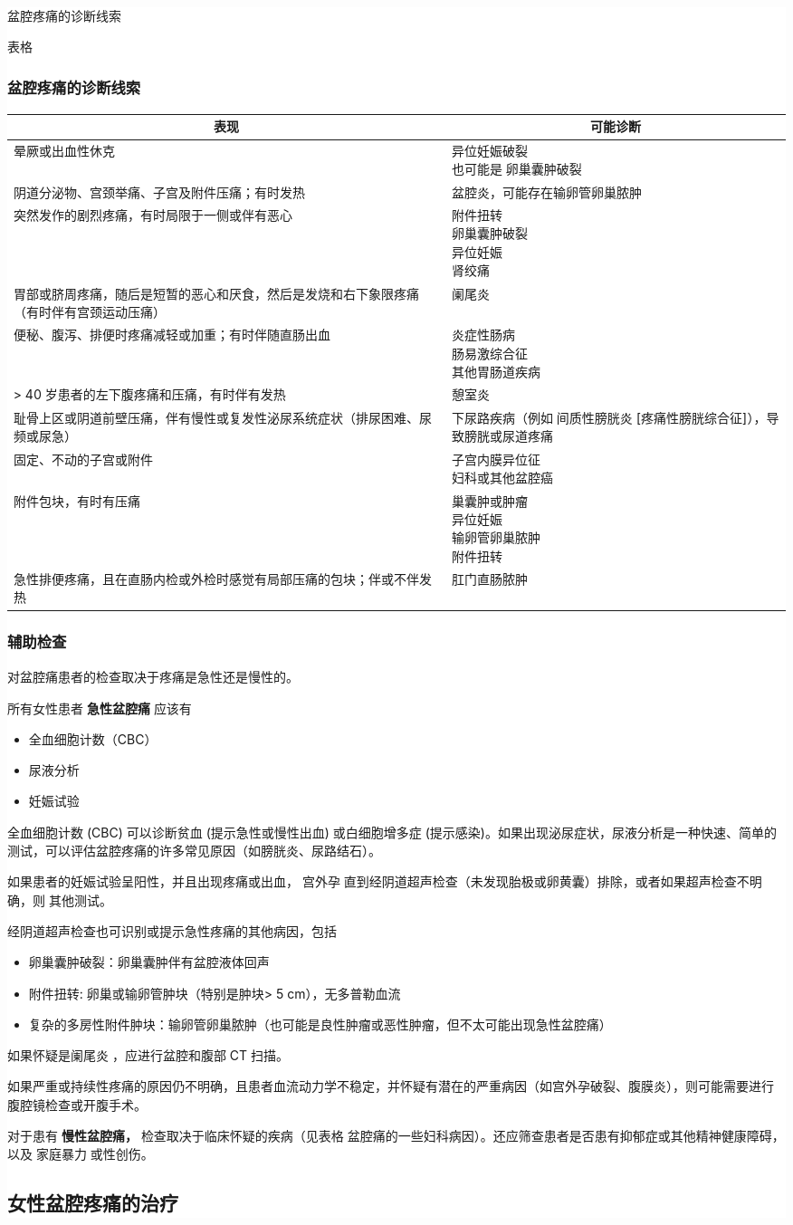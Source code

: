 盆腔疼痛的诊断线索

表格

### 盆腔疼痛的诊断线索

| 表现 | 可能诊断 |
| --- | --- |
| 晕厥或出血性休克 | 异位妊娠破裂<br>也可能是 卵巢囊肿破裂 |
| 阴道分泌物、宫颈举痛、子宫及附件压痛；有时发热 | 盆腔炎，可能存在输卵管卵巢脓肿 |
| 突然发作的剧烈疼痛，有时局限于一侧或伴有恶心 | 附件扭转<br>卵巢囊肿破裂<br>异位妊娠<br>肾绞痛 |
| 胃部或脐周疼痛，随后是短暂的恶心和厌食，然后是发烧和右下象限疼痛（有时伴有宫颈运动压痛） | 阑尾炎 |
| 便秘、腹泻、排便时疼痛减轻或加重；有时伴随直肠出血 | 炎症性肠病<br>肠易激综合征<br>其他胃肠道疾病 |
| \> 40 岁患者的左下腹疼痛和压痛，有时伴有发热 | 憩室炎 |
| 耻骨上区或阴道前壁压痛，伴有慢性或复发性泌尿系统症状（排尿困难、尿频或尿急） | 下尿路疾病（例如 间质性膀胱炎 \[疼痛性膀胱综合征\]），导致膀胱或尿道疼痛 |
| 固定、不动的子宫或附件 | 子宫内膜异位征<br>妇科或其他盆腔癌 |
| 附件包块，有时有压痛 | 巢囊肿或肿瘤<br>异位妊娠<br>输卵管卵巢脓肿<br>附件扭转 |
| 急性排便疼痛，且在直肠内检或外检时感觉有局部压痛的包块；伴或不伴发热 | 肛门直肠脓肿 |

### 辅助检查

对盆腔痛患者的检查取决于疼痛是急性还是慢性的。

所有女性患者 **急性盆腔痛** 应该有

- 全血细胞计数（CBC）

- 尿液分析

- 妊娠试验


全血细胞计数 (CBC) 可以诊断贫血 (提示急性或慢性出血) 或白细胞增多症 (提示感染)。如果出现泌尿症状，尿液分析是一种快速、简单的测试，可以评估盆腔疼痛的许多常见原因（如膀胱炎、尿路结石）。

如果患者的妊娠试验呈阳性，并且出现疼痛或出血， 宫外孕 直到经阴道超声检查（未发现胎极或卵黄囊）排除，或者如果超声检查不明确，则 其他测试。

经阴道超声检查也可识别或提示急性疼痛的其他病因，包括

- 卵巢囊肿破裂：卵巢囊肿伴有盆腔液体回声

- 附件扭转: 卵巢或输卵管肿块（特别是肿块\> 5 cm），无多普勒血流

- 复杂的多房性附件肿块：输卵管卵巢脓肿（也可能是良性肿瘤或恶性肿瘤，但不太可能出现急性盆腔痛）


如果怀疑是阑尾炎 ，应进行盆腔和腹部 CT 扫描。

如果严重或持续性疼痛的原因仍不明确，且患者血流动力学不稳定，并怀疑有潜在的严重病因（如宫外孕破裂、腹膜炎），则可能需要进行腹腔镜检查或开腹手术。

对于患有 **慢性盆腔痛，** 检查取决于临床怀疑的疾病（见表格 盆腔痛的一些妇科病因）。还应筛查患者是否患有抑郁症或其他精神健康障碍，以及 家庭暴力 或性创伤。

## 女性盆腔疼痛的治疗
